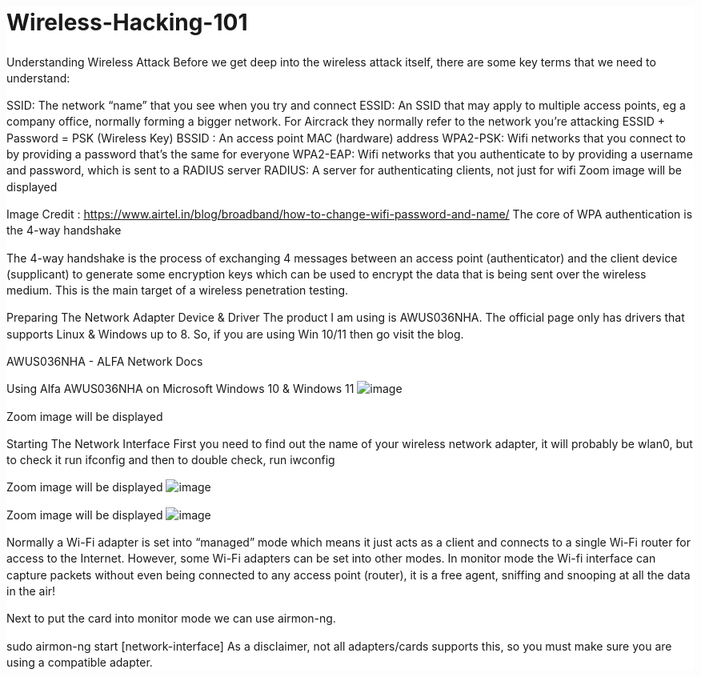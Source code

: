 # Wireless-Hacking-101
Understanding Wireless Attack
Before we get deep into the wireless attack itself, there are some key terms that we need to understand:

SSID: The network “name” that you see when you try and connect
ESSID: An SSID that may apply to multiple access points, eg a company office, normally forming a bigger network. For Aircrack they normally refer to the network you’re attacking
ESSID + Password = PSK (Wireless Key)
BSSID : An access point MAC (hardware) address
WPA2-PSK: Wifi networks that you connect to by providing a password that’s the same for everyone
WPA2-EAP: Wifi networks that you authenticate to by providing a username and password, which is sent to a RADIUS server
RADIUS: A server for authenticating clients, not just for wifi
Zoom image will be displayed

Image Credit : https://www.airtel.in/blog/broadband/how-to-change-wifi-password-and-name/
The core of WPA authentication is the 4-way handshake

The 4-way handshake is the process of exchanging 4 messages between an access point (authenticator) and the client device (supplicant) to generate some encryption keys which can be used to encrypt the data that is being sent over the wireless medium. This is the main target of a wireless penetration testing.

Preparing The Network Adapter Device & Driver
The product I am using is AWUS036NHA. The official page only has drivers that supports Linux & Windows up to 8. So, if you are using Win 10/11 then go visit the blog.

AWUS036NHA - ALFA Network Docs

Using Alfa AWUS036NHA on Microsoft Windows 10 & Windows 11
<img width="720" height="402" alt="image" src="https://github.com/user-attachments/assets/d16d8117-0c97-4669-ad02-d6636fcfb983" />

Zoom image will be displayed

Starting The Network Interface
First you need to find out the name of your wireless network adapter, it will probably be wlan0, but to check it run ifconfig and then to double check, run iwconfig

Zoom image will be displayed
<img width="720" height="865" alt="image" src="https://github.com/user-attachments/assets/f33fa739-d648-4da4-8585-7c4830a1974e" />

Zoom image will be displayed
<img width="720" height="318" alt="image" src="https://github.com/user-attachments/assets/652dae90-3e39-4201-8964-45f297ffdd40" />

Normally a Wi-Fi adapter is set into “managed” mode which means it just acts as a client and connects to a single Wi-Fi router for access to the Internet. However, some Wi-Fi adapters can be set into other modes. In monitor mode the Wi-fi interface can capture packets without even being connected to any access point (router), it is a free agent, sniffing and snooping at all the data in the air!

Next to put the card into monitor mode we can use airmon-ng.

sudo airmon-ng start [network-interface]
As a disclaimer, not all adapters/cards supports this, so you must make sure you are using a compatible adapter.
